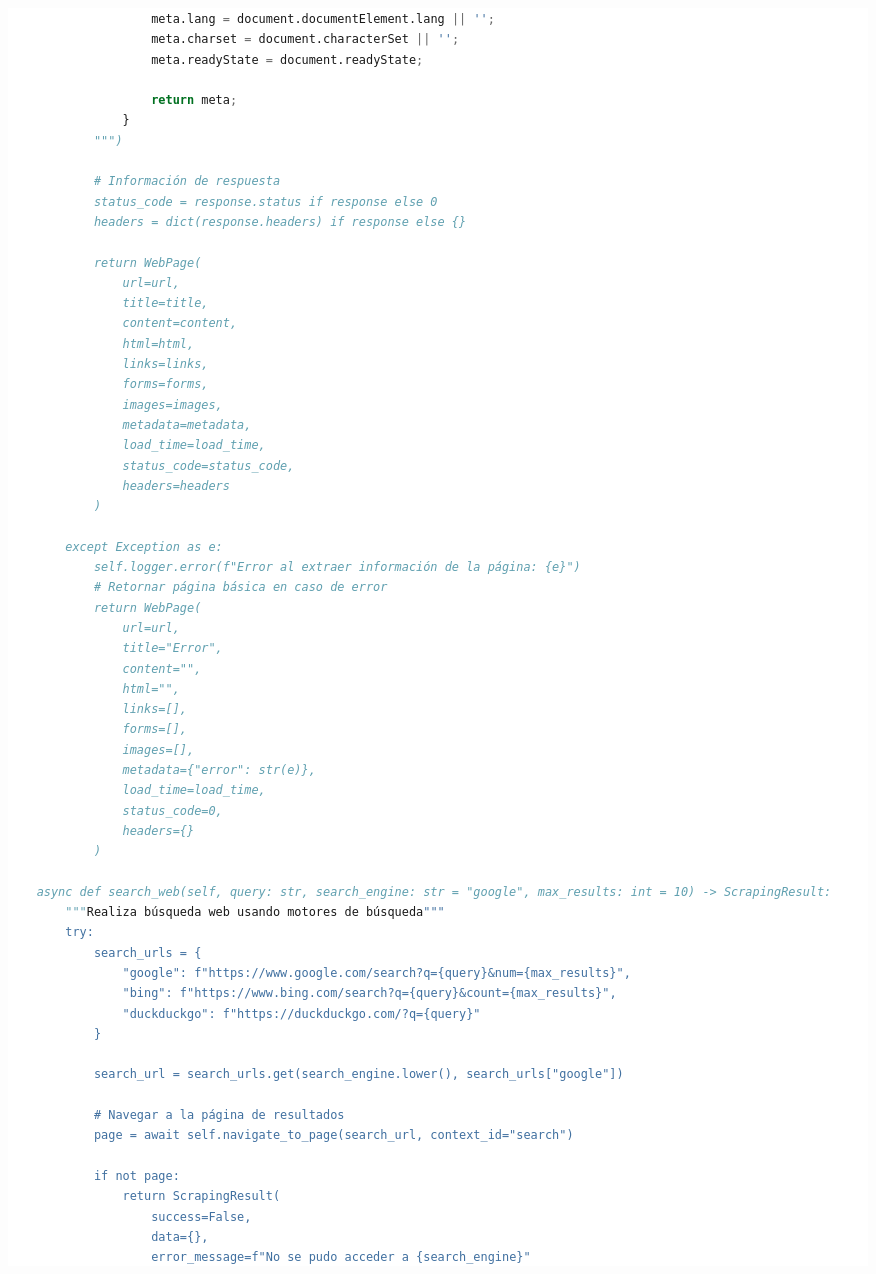 ```python
                    meta.lang = document.documentElement.lang || '';
                    meta.charset = document.characterSet || '';
                    meta.readyState = document.readyState;
                    
                    return meta;
                }
            """)
            
            # Información de respuesta
            status_code = response.status if response else 0
            headers = dict(response.headers) if response else {}
            
            return WebPage(
                url=url,
                title=title,
                content=content,
                html=html,
                links=links,
                forms=forms,
                images=images,
                metadata=metadata,
                load_time=load_time,
                status_code=status_code,
                headers=headers
            )
            
        except Exception as e:
            self.logger.error(f"Error al extraer información de la página: {e}")
            # Retornar página básica en caso de error
            return WebPage(
                url=url,
                title="Error",
                content="",
                html="",
                links=[],
                forms=[],
                images=[],
                metadata={"error": str(e)},
                load_time=load_time,
                status_code=0,
                headers={}
            )
    
    async def search_web(self, query: str, search_engine: str = "google", max_results: int = 10) -> ScrapingResult:
        """Realiza búsqueda web usando motores de búsqueda"""
        try:
            search_urls = {
                "google": f"https://www.google.com/search?q={query}&num={max_results}",
                "bing": f"https://www.bing.com/search?q={query}&count={max_results}",
                "duckduckgo": f"https://duckduckgo.com/?q={query}"
            }
            
            search_url = search_urls.get(search_engine.lower(), search_urls["google"])
            
            # Navegar a la página de resultados
            page = await self.navigate_to_page(search_url, context_id="search")
            
            if not page:
                return ScrapingResult(
                    success=False,
                    data={},
                    error_message=f"No se pudo acceder a {search_engine}"
```